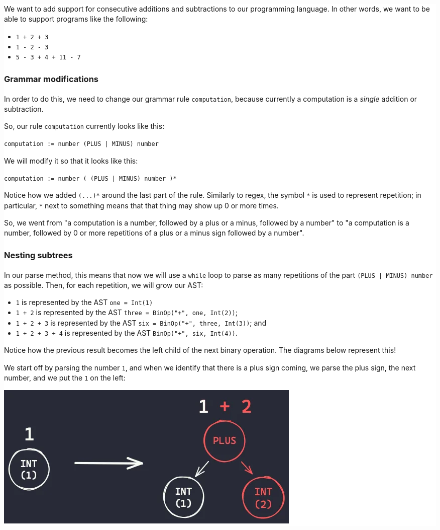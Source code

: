 We want to add support for consecutive additions and subtractions to our programming language.
In other words, we want to be able to support programs like the following:

 - `1 + 2 + 3`
 - `1 - 2 - 3`
 - `5 - 3 + 4 + 11 - 7`


### Grammar modifications

In order to do this, we need to change our grammar rule `computation`, because currently a computation is a _single_ addition or subtraction.

So, our rule `computation` currently looks like this:

```
computation := number (PLUS | MINUS) number
```

We will modify it so that it looks like this:

```
computation := number ( (PLUS | MINUS) number )*
```

Notice how we added `(...)*` around the last part of the rule.
Similarly to regex, the symbol `*` is used to represent repetition; in particular, `*` next to something means that that thing may show up 0 or more times.

So, we went from "a computation is a number, followed by a plus or a minus, followed by a number" to "a computation is a number, followed by 0 or more repetitions of a plus or a minus sign followed by a number".


### Nesting subtrees

In our parse method, this means that now we will use a `while` loop to parse as many repetitions of the part `(PLUS | MINUS) number` as possible.
Then, for each repetition, we will grow our AST:

 - `1` is represented by the AST `one = Int(1)`
 - `1 + 2` is represented by the AST `three = BinOp("+", one, Int(2))`;
 - `1 + 2 + 3` is represented by the AST `six = BinOp("+", three, Int(3))`; and
 - `1 + 2 + 3 + 4` is represented by the AST `BinOp("+", six, Int(4))`.

Notice how the previous result becomes the left child of the next binary operation.
The diagrams below represent this!

We start off by parsing the number `1`, and when we identify that there is a plus sign coming, we parse the plus sign, the next number, and we put the `1` on the left:

![The parser will take the subtree for the `1` and make it the left child of the addition when it finds the `+ 2`.](_one_plus_two.webp "Parsing 1 + 2.")
